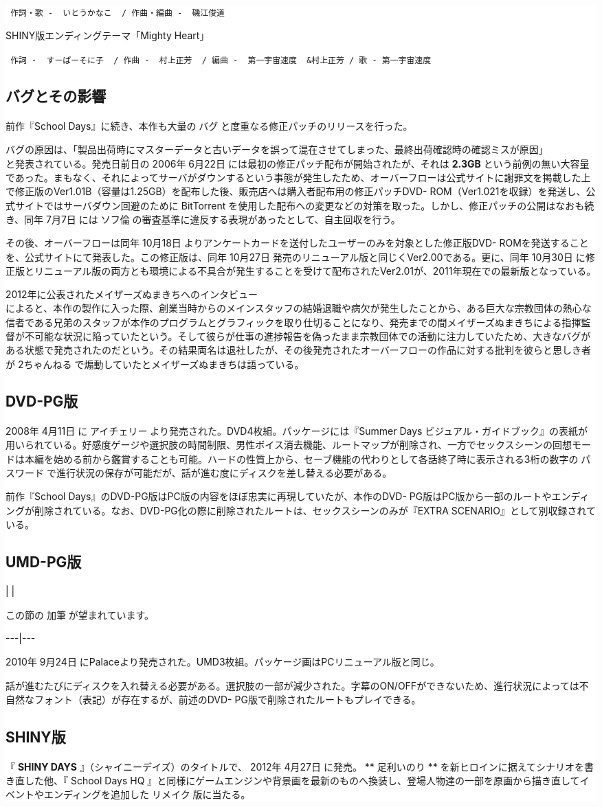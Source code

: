      作詞・歌 -  いとうかなこ  / 作曲・編曲 -  磯江俊道 
SHINY版エンディングテーマ「Mighty Heart」

     作詞 -  すーぱーそに子  / 作曲 -  村上正芳  / 編曲 -  第一宇宙速度  &村上正芳 / 歌 - 第一宇宙速度 

##  バグとその影響  

前作『School Days』に続き、本作も大量の  バグ  と度重なる修正パッチのリリースを行った。

バグの原因は、「製品出荷時にマスターデータと古いデータを誤って混在させてしまった、最終出荷確認時の確認ミスが原因」  
と発表されている。発売日前日の  2006年  6月22日  には最初の修正パッチ配布が開始されたが、それは **2.3GB**
という前例の無い大容量であった。まもなく、それによってサーバがダウンするという事態が発生したため、オーバーフローは公式サイトに謝罪文を掲載した上で修正版のVer1.01B（容量は1.25GB）を配布した後、販売店へは購入者配布用の修正パッチDVD-
ROM（Ver1.021を収録）を発送し、公式サイトではサーバダウン回避のために  BitTorrent
を使用した配布への変更などの対策を取った。しかし、修正パッチの公開はなおも続き、同年  7月7日  には  ソフ倫
の審査基準に違反する表現があったとして、自主回収を行う。

その後、オーバーフローは同年  10月18日  よりアンケートカードを送付したユーザーのみを対象とした修正版DVD-
ROMを発送することを、公式サイトにて発表した。この修正版は、同年  10月27日  発売のリニューアル版と同じくVer2.00である。更に、同年
10月30日  に修正版とリニューアル版の両方とも環境による不具合が発生することを受けて配布されたVer2.01が、2011年現在での最新版となっている。

2012年に公表されたメイザーズぬまきちへのインタビュー  
によると、本作の製作に入った際、創業当時からのメインスタッフの結婚退職や病欠が発生したことから、ある巨大な宗教団体の熱心な信者である兄弟のスタッフが本作のプログラムとグラフィックを取り仕切ることになり、発売までの間メイザーズぬまきちによる指揮監督が不可能な状況に陥っていたという。そして彼らが仕事の進捗報告を偽ったまま宗教団体での活動に注力していたため、大きなバグがある状態で発売されたのだという。その結果両名は退社したが、その後発売されたオーバーフローの作品に対する批判を彼らと思しき者が
2ちゃんねる  で煽動していたとメイザーズぬまきちは語っている。

##  DVD-PG版  

2008年  4月11日  に  アイチェリー  より発売された。DVD4枚組。パッケージには『Summer Days
ビジュアル・ガイドブック』の表紙が用いられている。好感度ゲージや選択肢の時間制限、男性ボイス消去機能、ルートマップが削除され、一方でセックスシーンの回想モードは本編を始める前から鑑賞することも可能。ハードの性質上から、セーブ機能の代わりとして各話終了時に表示される3桁の数字の
パスワード  で進行状況の保存が可能だが、話が進む度にディスクを差し替える必要がある。

前作『School Days』のDVD-PG版はPC版の内容をほぼ忠実に再現していたが、本作のDVD-
PG版はPC版から一部のルートやエンディングが削除されている。なお、DVD-PG化の際に削除されたルートは、セックスシーンのみが『EXTRA
SCENARIO』として別収録されている。

##  UMD-PG版  

|  | 

この節の  加筆  が望まれています。  
  
---|---  
  
2010年  9月24日  にPalaceより発売された。UMD3枚組。パッケージ画はPCリニューアル版と同じ。

話が進むたびにディスクを入れ替える必要がある。選択肢の一部が減少された。字幕のON/OFFができないため、進行状況によっては不自然なフォント（表記）が存在するが、前述のDVD-
PG版で削除されたルートもプレイできる。

##  SHINY版  

『 **SHINY DAYS** 』（シャイニーデイズ）のタイトルで、  2012年  4月27日  に発売。 ** 足利いのり  **
を新ヒロインに据えてシナリオを書き直した他、『  School Days HQ
』と同様にゲームエンジンや背景画を最新のものへ換装し、登場人物達の一部を原画から描き直してイベントやエンディングを追加した  リメイク  版に当たる。
